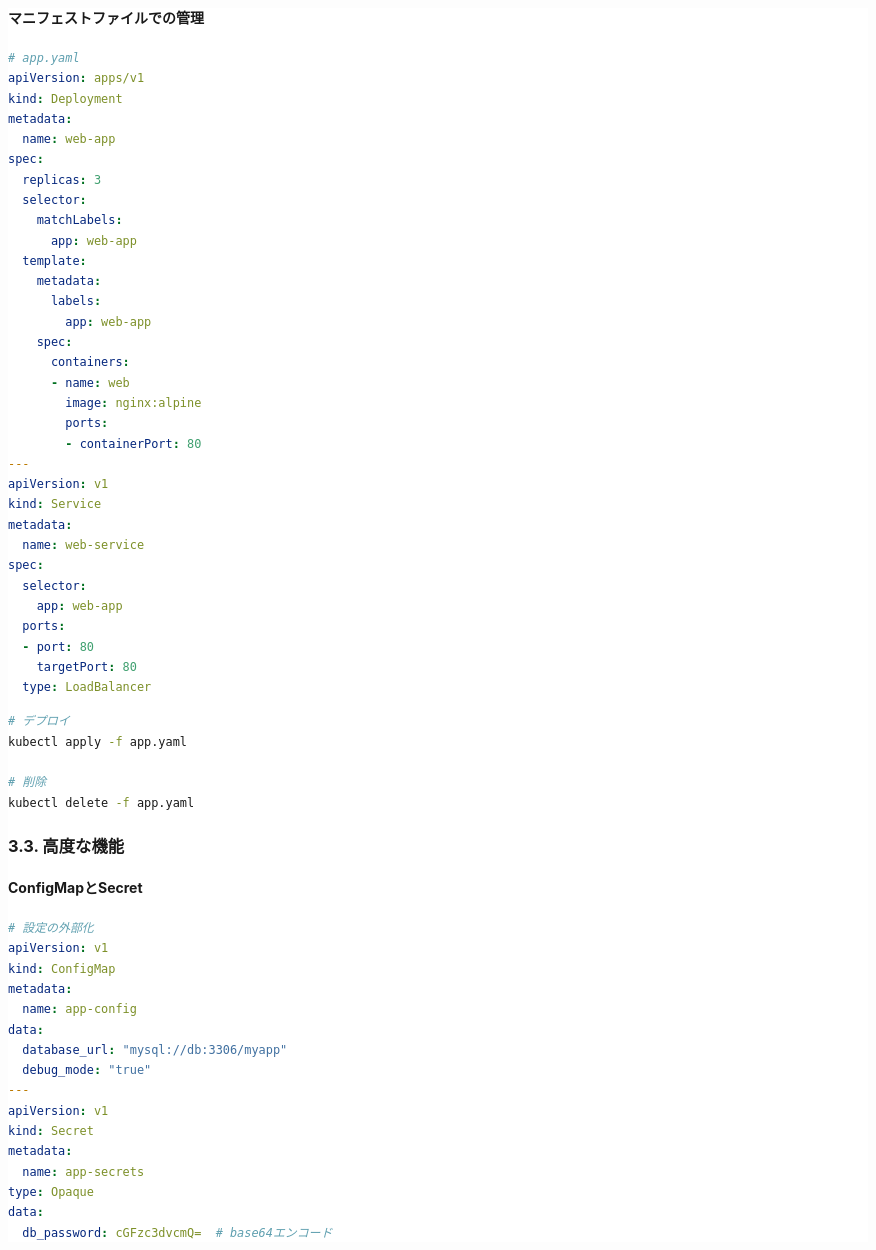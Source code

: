 #### マニフェストファイルでの管理
```yaml
# app.yaml
apiVersion: apps/v1
kind: Deployment
metadata:
  name: web-app
spec:
  replicas: 3
  selector:
    matchLabels:
      app: web-app
  template:
    metadata:
      labels:
        app: web-app
    spec:
      containers:
      - name: web
        image: nginx:alpine
        ports:
        - containerPort: 80
---
apiVersion: v1
kind: Service
metadata:
  name: web-service
spec:
  selector:
    app: web-app
  ports:
  - port: 80
    targetPort: 80
  type: LoadBalancer
```

```bash
# デプロイ
kubectl apply -f app.yaml

# 削除
kubectl delete -f app.yaml
```

### 3.3. 高度な機能

#### ConfigMapとSecret
```yaml
# 設定の外部化
apiVersion: v1
kind: ConfigMap
metadata:
  name: app-config
data:
  database_url: "mysql://db:3306/myapp"
  debug_mode: "true"
---
apiVersion: v1
kind: Secret
metadata:
  name: app-secrets
type: Opaque
data:
  db_password: cGFzc3dvcmQ=  # base64エンコード
```